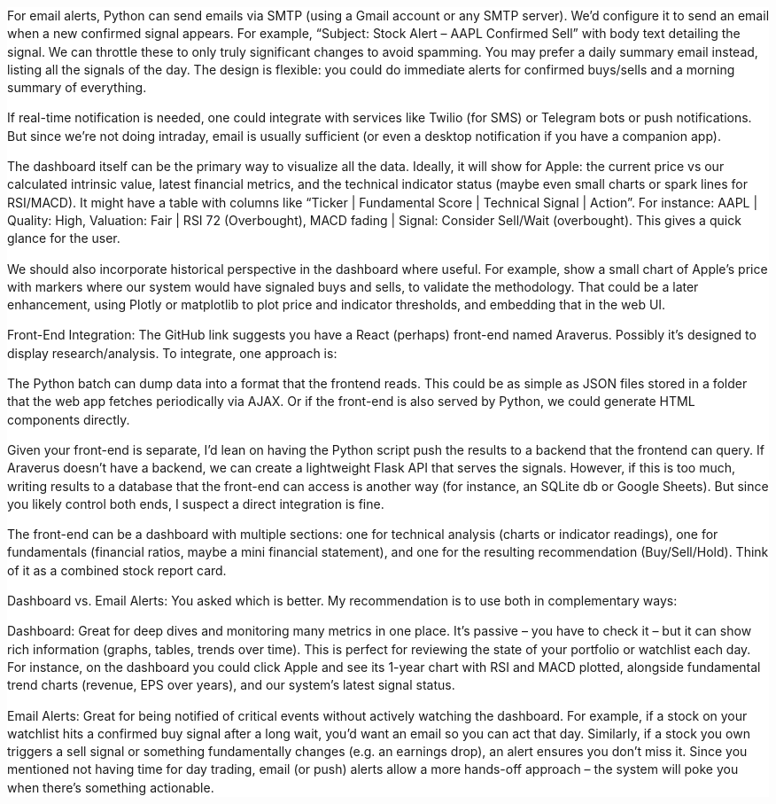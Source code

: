 For email alerts, Python can send emails via SMTP (using a Gmail account or any SMTP server). We’d configure it to send an email when a new confirmed signal appears. For example, “Subject: Stock Alert – AAPL Confirmed Sell” with body text detailing the signal. We can throttle these to only truly significant changes to avoid spamming. You may prefer a daily summary email instead, listing all the signals of the day. The design is flexible: you could do immediate alerts for confirmed buys/sells and a morning summary of everything.

If real-time notification is needed, one could integrate with services like Twilio (for SMS) or Telegram bots or push notifications. But since we’re not doing intraday, email is usually sufficient (or even a desktop notification if you have a companion app).

The dashboard itself can be the primary way to visualize all the data. Ideally, it will show for Apple: the current price vs our calculated intrinsic value, latest financial metrics, and the technical indicator status (maybe even small charts or spark lines for RSI/MACD). It might have a table with columns like “Ticker | Fundamental Score | Technical Signal | Action”. For instance: AAPL | Quality: High, Valuation: Fair | RSI 72 (Overbought), MACD fading | Signal: Consider Sell/Wait (overbought). This gives a quick glance for the user.

We should also incorporate historical perspective in the dashboard where useful. For example, show a small chart of Apple’s price with markers where our system would have signaled buys and sells, to validate the methodology. That could be a later enhancement, using Plotly or matplotlib to plot price and indicator thresholds, and embedding that in the web UI.

Front-End Integration: The GitHub link suggests you have a React (perhaps) front-end named Araverus. Possibly it’s designed to display research/analysis. To integrate, one approach is:

The Python batch can dump data into a format that the frontend reads. This could be as simple as JSON files stored in a folder that the web app fetches periodically via AJAX. Or if the front-end is also served by Python, we could generate HTML components directly.

Given your front-end is separate, I’d lean on having the Python script push the results to a backend that the frontend can query. If Araverus doesn’t have a backend, we can create a lightweight Flask API that serves the signals. However, if this is too much, writing results to a database that the front-end can access is another way (for instance, an SQLite db or Google Sheets). But since you likely control both ends, I suspect a direct integration is fine.

The front-end can be a dashboard with multiple sections: one for technical analysis (charts or indicator readings), one for fundamentals (financial ratios, maybe a mini financial statement), and one for the resulting recommendation (Buy/Sell/Hold). Think of it as a combined stock report card.

Dashboard vs. Email Alerts: You asked which is better. My recommendation is to use both in complementary ways:

Dashboard: Great for deep dives and monitoring many metrics in one place. It’s passive – you have to check it – but it can show rich information (graphs, tables, trends over time). This is perfect for reviewing the state of your portfolio or watchlist each day. For instance, on the dashboard you could click Apple and see its 1-year chart with RSI and MACD plotted, alongside fundamental trend charts (revenue, EPS over years), and our system’s latest signal status.

Email Alerts: Great for being notified of critical events without actively watching the dashboard. For example, if a stock on your watchlist hits a confirmed buy signal after a long wait, you’d want an email so you can act that day. Similarly, if a stock you own triggers a sell signal or something fundamentally changes (e.g. an earnings drop), an alert ensures you don’t miss it. Since you mentioned not having time for day trading, email (or push) alerts allow a more hands-off approach – the system will poke you when there’s something actionable.
